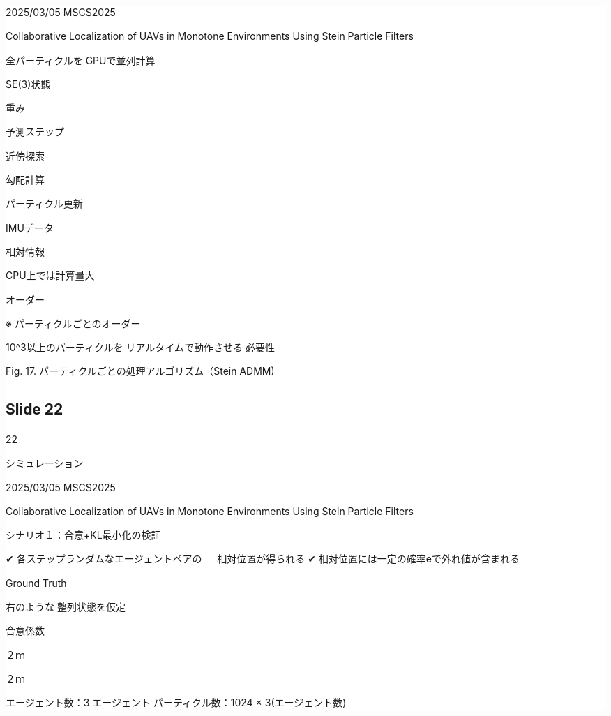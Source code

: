 2025/03/05 MSCS2025

Collaborative Localization of UAVs in Monotone Environments Using Stein Particle Filters

全パーティクルを
GPUで並列計算

SE(3)状態

重み

予測ステップ

近傍探索

勾配計算

パーティクル更新

IMUデータ

相対情報

CPU上では計算量大

オーダー

※ パーティクルごとのオーダー

10^3以上のパーティクルを
リアルタイムで動作させる
必要性

Fig. 17. パーティクルごとの処理アルゴリズム（Stein ADMM)

## Slide 22

22

シミュレーション

2025/03/05 MSCS2025

Collaborative Localization of UAVs in Monotone Environments Using Stein Particle Filters

シナリオ１：合意+KL最小化の検証

✔ 各ステップランダムなエージェントペアの
　 相対位置が得られる
✔ 相対位置には一定の確率eで外れ値が含まれる

Ground Truth

右のような
整列状態を仮定

合意係数

２ｍ

２ｍ

エージェント数：3 エージェント
パーティクル数：1024 × 3(エージェント数)
